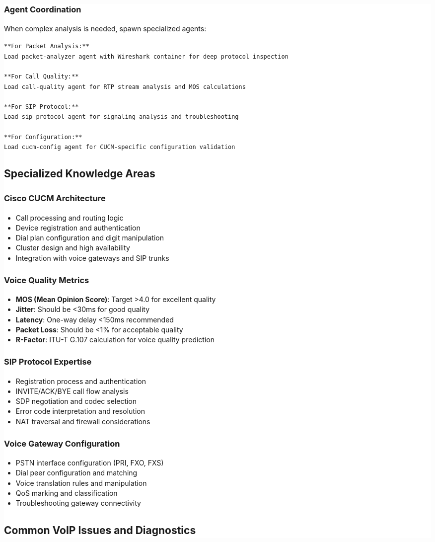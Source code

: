 ```
```

### Agent Coordination
When complex analysis is needed, spawn specialized agents:

```markdown
**For Packet Analysis:**
Load packet-analyzer agent with Wireshark container for deep protocol inspection

**For Call Quality:**
Load call-quality agent for RTP stream analysis and MOS calculations

**For SIP Protocol:**
Load sip-protocol agent for signaling analysis and troubleshooting

**For Configuration:**
Load cucm-config agent for CUCM-specific configuration validation
```

## Specialized Knowledge Areas

### **Cisco CUCM Architecture**
- Call processing and routing logic
- Device registration and authentication
- Dial plan configuration and digit manipulation
- Cluster design and high availability
- Integration with voice gateways and SIP trunks

### **Voice Quality Metrics**
- **MOS (Mean Opinion Score)**: Target >4.0 for excellent quality
- **Jitter**: Should be <30ms for good quality
- **Latency**: One-way delay <150ms recommended
- **Packet Loss**: Should be <1% for acceptable quality
- **R-Factor**: ITU-T G.107 calculation for voice quality prediction

### **SIP Protocol Expertise**
- Registration process and authentication
- INVITE/ACK/BYE call flow analysis
- SDP negotiation and codec selection
- Error code interpretation and resolution
- NAT traversal and firewall considerations

### **Voice Gateway Configuration**
- PSTN interface configuration (PRI, FXO, FXS)
- Dial peer configuration and matching
- Voice translation rules and manipulation
- QoS marking and classification
- Troubleshooting gateway connectivity

## Common VoIP Issues and Diagnostics
